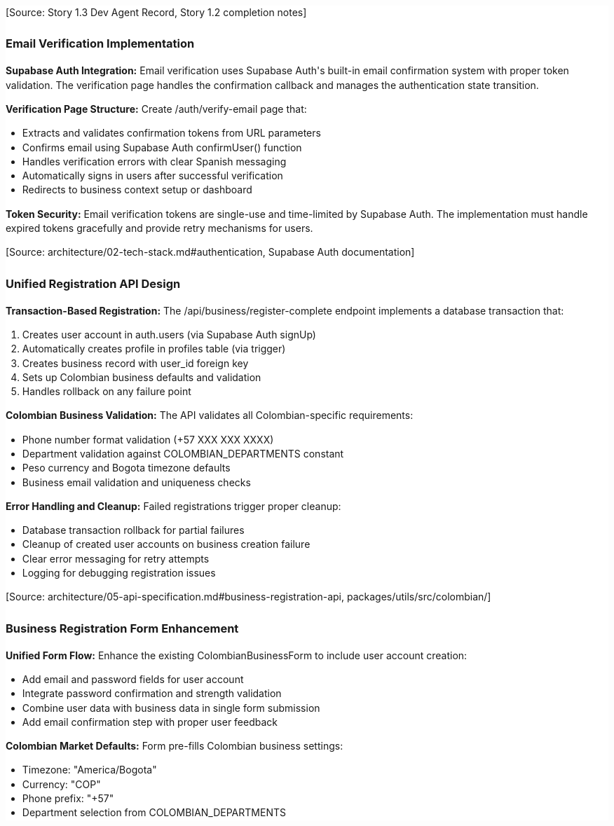 [Source: Story 1.3 Dev Agent Record, Story 1.2 completion notes]

### Email Verification Implementation

**Supabase Auth Integration:** Email verification uses Supabase Auth's built-in email confirmation system with proper token validation. The verification page handles the confirmation callback and manages the authentication state transition.

**Verification Page Structure:** Create /auth/verify-email page that:
- Extracts and validates confirmation tokens from URL parameters
- Confirms email using Supabase Auth confirmUser() function
- Handles verification errors with clear Spanish messaging
- Automatically signs in users after successful verification
- Redirects to business context setup or dashboard

**Token Security:** Email verification tokens are single-use and time-limited by Supabase Auth. The implementation must handle expired tokens gracefully and provide retry mechanisms for users.

[Source: architecture/02-tech-stack.md#authentication, Supabase Auth documentation]

### Unified Registration API Design

**Transaction-Based Registration:** The /api/business/register-complete endpoint implements a database transaction that:
1. Creates user account in auth.users (via Supabase Auth signUp)
2. Automatically creates profile in profiles table (via trigger)
3. Creates business record with user_id foreign key
4. Sets up Colombian business defaults and validation
5. Handles rollback on any failure point

**Colombian Business Validation:** The API validates all Colombian-specific requirements:
- Phone number format validation (+57 XXX XXX XXXX)
- Department validation against COLOMBIAN_DEPARTMENTS constant
- Peso currency and Bogota timezone defaults
- Business email validation and uniqueness checks

**Error Handling and Cleanup:** Failed registrations trigger proper cleanup:
- Database transaction rollback for partial failures
- Cleanup of created user accounts on business creation failure
- Clear error messaging for retry attempts
- Logging for debugging registration issues

[Source: architecture/05-api-specification.md#business-registration-api, packages/utils/src/colombian/]

### Business Registration Form Enhancement

**Unified Form Flow:** Enhance the existing ColombianBusinessForm to include user account creation:
- Add email and password fields for user account
- Integrate password confirmation and strength validation
- Combine user data with business data in single form submission
- Add email confirmation step with proper user feedback

**Colombian Market Defaults:** Form pre-fills Colombian business settings:
- Timezone: "America/Bogota" 
- Currency: "COP"
- Phone prefix: "+57"
- Department selection from COLOMBIAN_DEPARTMENTS
